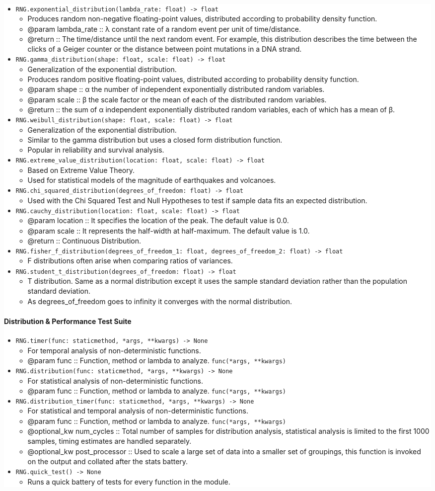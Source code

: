 - `RNG.exponential_distribution(lambda_rate: float) -> float`
    - Produces random non-negative floating-point values, distributed according to probability density function.
    - @param lambda_rate :: λ constant rate of a random event per unit of time/distance.
    - @return :: The time/distance until the next random event. For example, this distribution describes the time between the clicks of a Geiger counter or the distance between point mutations in a DNA strand.
- `RNG.gamma_distribution(shape: float, scale: float) -> float`
    - Generalization of the exponential distribution.
    - Produces random positive floating-point values, distributed according to probability density function.    
    - @param shape :: α the number of independent exponentially distributed random variables.
    - @param scale :: β the scale factor or the mean of each of the distributed random variables.
    - @return :: the sum of α independent exponentially distributed random variables, each of which has a mean of β.
- `RNG.weibull_distribution(shape: float, scale: float) -> float`
    - Generalization of the exponential distribution.
    - Similar to the gamma distribution but uses a closed form distribution function.
    - Popular in reliability and survival analysis.
- `RNG.extreme_value_distribution(location: float, scale: float) -> float`
    - Based on Extreme Value Theory. 
    - Used for statistical models of the magnitude of earthquakes and volcanoes.
- `RNG.chi_squared_distribution(degrees_of_freedom: float) -> float`
    - Used with the Chi Squared Test and Null Hypotheses to test if sample data fits an expected distribution.
- `RNG.cauchy_distribution(location: float, scale: float) -> float`
    - @param location :: It specifies the location of the peak. The default value is 0.0.
    - @param scale :: It represents the half-width at half-maximum. The default value is 1.0.
    - @return :: Continuous Distribution.
- `RNG.fisher_f_distribution(degrees_of_freedom_1: float, degrees_of_freedom_2: float) -> float`
    - F distributions often arise when comparing ratios of variances.
- `RNG.student_t_distribution(degrees_of_freedom: float) -> float`
    - T distribution. Same as a normal distribution except it uses the sample standard deviation rather than the population standard deviation.
    - As degrees_of_freedom goes to infinity it converges with the normal distribution.


#### Distribution & Performance Test Suite
- `RNG.timer(func: staticmethod, *args, **kwargs) -> None`
    - For temporal analysis of non-deterministic functions.
    - @param func :: Function, method or lambda to analyze. `func(*args, **kwargs)`
- `RNG.distribution(func: staticmethod, *args, **kwargs) -> None`
    - For statistical analysis of non-deterministic functions.
    - @param func :: Function, method or lambda to analyze. `func(*args, **kwargs)`
- `RNG.distribution_timer(func: staticmethod, *args, **kwargs) -> None`
    - For statistical and temporal analysis of non-deterministic functions.
    - @param func :: Function, method or lambda to analyze. `func(*args, **kwargs)`
    - @optional_kw num_cycles :: Total number of samples for distribution analysis, statistical analysis is limited to the first 1000 samples, timing estimates are handled separately.
    - @optional_kw post_processor :: Used to scale a large set of data into a smaller set of groupings, this function is invoked on the output and collated after the stats battery.
- `RNG.quick_test() -> None` 
    - Runs a quick battery of tests for every function in the module.
